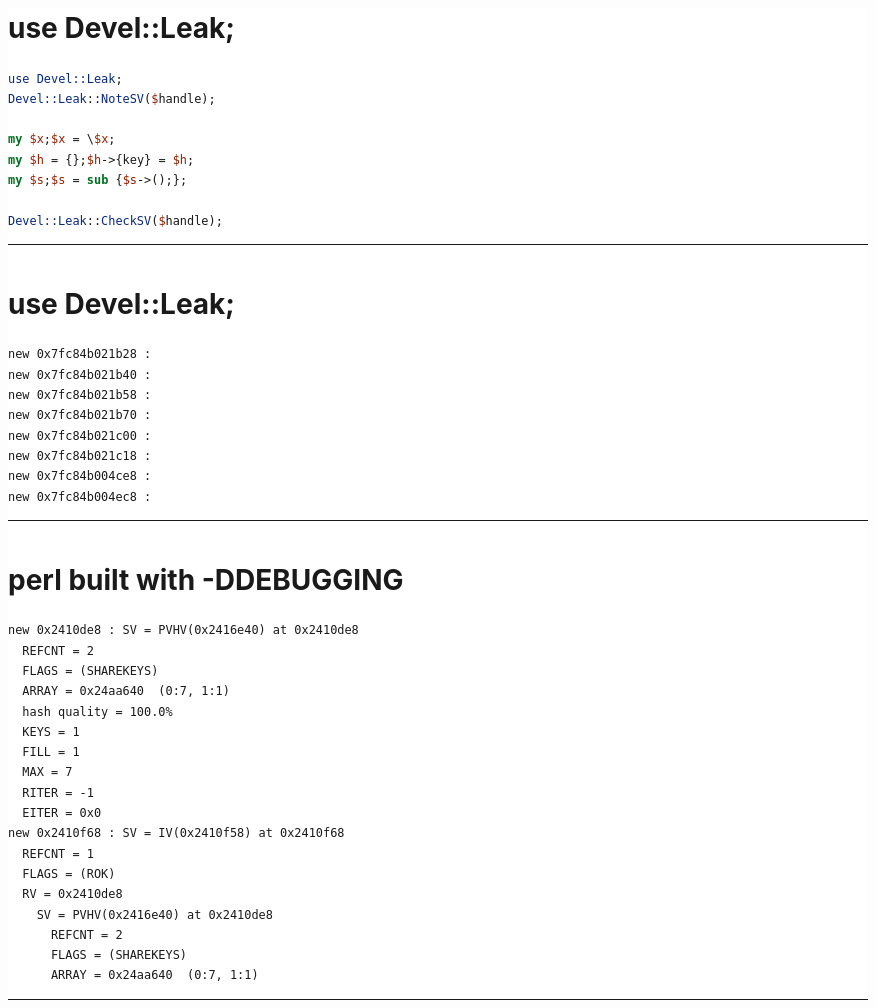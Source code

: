 
# use Devel::Leak;

```perl
use Devel::Leak;
Devel::Leak::NoteSV($handle);

my $x;$x = \$x;
my $h = {};$h->{key} = $h;
my $s;$s = sub {$s->();};

Devel::Leak::CheckSV($handle);
```

---

# use Devel::Leak;

```
new 0x7fc84b021b28 : 
new 0x7fc84b021b40 : 
new 0x7fc84b021b58 : 
new 0x7fc84b021b70 : 
new 0x7fc84b021c00 : 
new 0x7fc84b021c18 : 
new 0x7fc84b004ce8 : 
new 0x7fc84b004ec8 : 
```

---

# perl built with -DDEBUGGING

```
new 0x2410de8 : SV = PVHV(0x2416e40) at 0x2410de8
  REFCNT = 2
  FLAGS = (SHAREKEYS)
  ARRAY = 0x24aa640  (0:7, 1:1)
  hash quality = 100.0%
  KEYS = 1
  FILL = 1
  MAX = 7
  RITER = -1
  EITER = 0x0
new 0x2410f68 : SV = IV(0x2410f58) at 0x2410f68
  REFCNT = 1
  FLAGS = (ROK)
  RV = 0x2410de8
    SV = PVHV(0x2416e40) at 0x2410de8
      REFCNT = 2
      FLAGS = (SHAREKEYS)
      ARRAY = 0x24aa640  (0:7, 1:1)
```

---